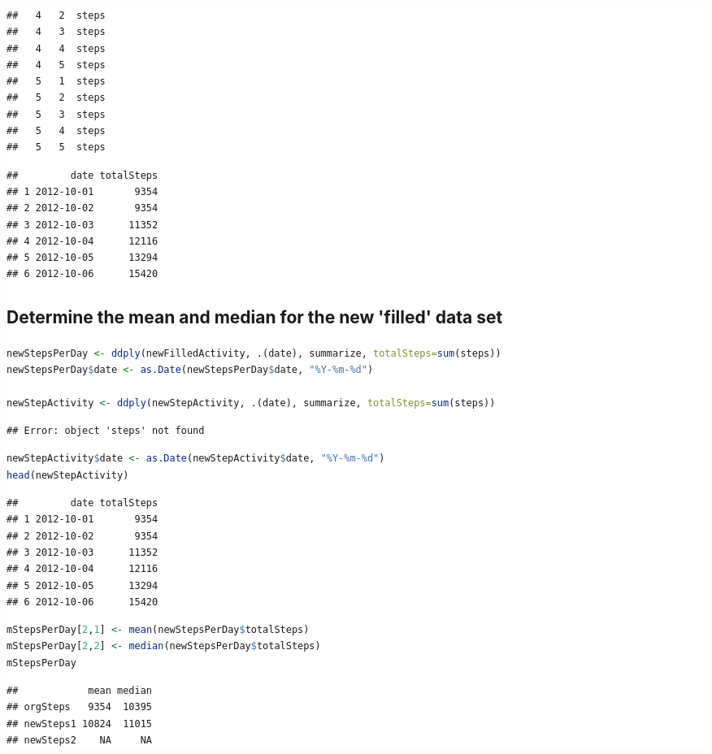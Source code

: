 ```
##   4   2  steps
##   4   3  steps
##   4   4  steps
##   4   5  steps
##   5   1  steps
##   5   2  steps
##   5   3  steps
##   5   4  steps
##   5   5  steps
```

```
##         date totalSteps
## 1 2012-10-01       9354
## 2 2012-10-02       9354
## 3 2012-10-03      11352
## 4 2012-10-04      12116
## 5 2012-10-05      13294
## 6 2012-10-06      15420
```
Determine the mean and median for the new 'filled' data set
-----------------------------------------------------------

```r
newStepsPerDay <- ddply(newFilledActivity, .(date), summarize, totalSteps=sum(steps))
newStepsPerDay$date <- as.Date(newStepsPerDay$date, "%Y-%m-%d")

newStepActivity <- ddply(newStepActivity, .(date), summarize, totalSteps=sum(steps))
```

```
## Error: object 'steps' not found
```

```r
newStepActivity$date <- as.Date(newStepActivity$date, "%Y-%m-%d")
head(newStepActivity)
```

```
##         date totalSteps
## 1 2012-10-01       9354
## 2 2012-10-02       9354
## 3 2012-10-03      11352
## 4 2012-10-04      12116
## 5 2012-10-05      13294
## 6 2012-10-06      15420
```

```r
mStepsPerDay[2,1] <- mean(newStepsPerDay$totalSteps)
mStepsPerDay[2,2] <- median(newStepsPerDay$totalSteps)
mStepsPerDay
```

```
##            mean median
## orgSteps   9354  10395
## newSteps1 10824  11015
## newSteps2    NA     NA
```
